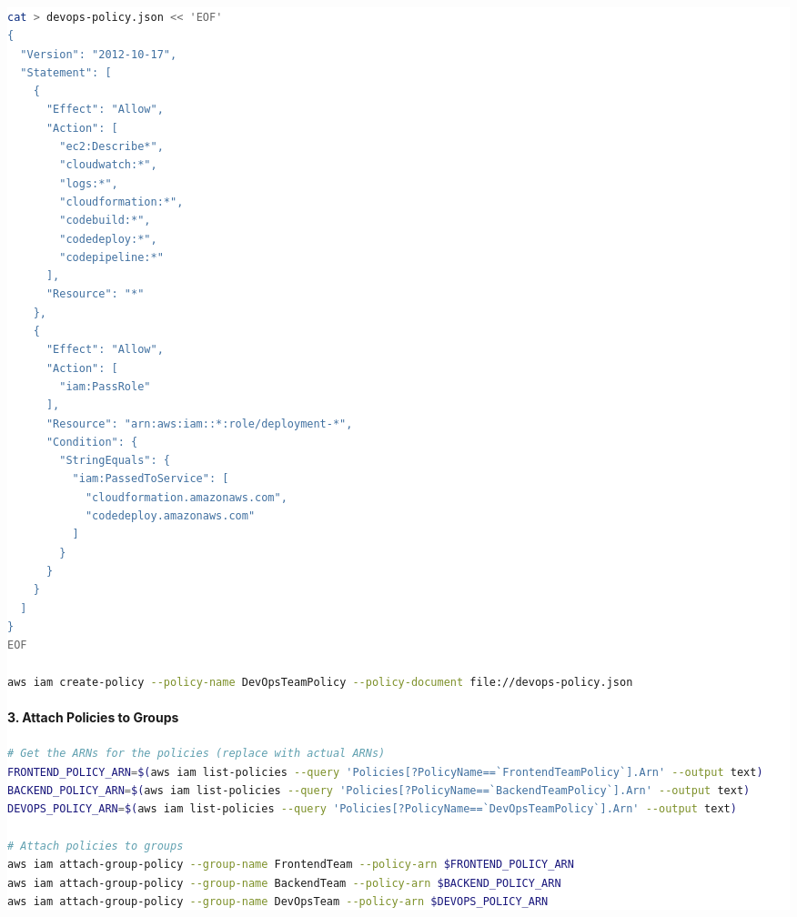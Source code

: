 ```bash
cat > devops-policy.json << 'EOF'
{
  "Version": "2012-10-17",
  "Statement": [
    {
      "Effect": "Allow",
      "Action": [
        "ec2:Describe*",
        "cloudwatch:*",
        "logs:*",
        "cloudformation:*",
        "codebuild:*",
        "codedeploy:*",
        "codepipeline:*"
      ],
      "Resource": "*"
    },
    {
      "Effect": "Allow",
      "Action": [
        "iam:PassRole"
      ],
      "Resource": "arn:aws:iam::*:role/deployment-*",
      "Condition": {
        "StringEquals": {
          "iam:PassedToService": [
            "cloudformation.amazonaws.com",
            "codedeploy.amazonaws.com"
          ]
        }
      }
    }
  ]
}
EOF

aws iam create-policy --policy-name DevOpsTeamPolicy --policy-document file://devops-policy.json
```

#### 3. Attach Policies to Groups

```bash
# Get the ARNs for the policies (replace with actual ARNs)
FRONTEND_POLICY_ARN=$(aws iam list-policies --query 'Policies[?PolicyName==`FrontendTeamPolicy`].Arn' --output text)
BACKEND_POLICY_ARN=$(aws iam list-policies --query 'Policies[?PolicyName==`BackendTeamPolicy`].Arn' --output text)
DEVOPS_POLICY_ARN=$(aws iam list-policies --query 'Policies[?PolicyName==`DevOpsTeamPolicy`].Arn' --output text)

# Attach policies to groups
aws iam attach-group-policy --group-name FrontendTeam --policy-arn $FRONTEND_POLICY_ARN
aws iam attach-group-policy --group-name BackendTeam --policy-arn $BACKEND_POLICY_ARN
aws iam attach-group-policy --group-name DevOpsTeam --policy-arn $DEVOPS_POLICY_ARN
```
